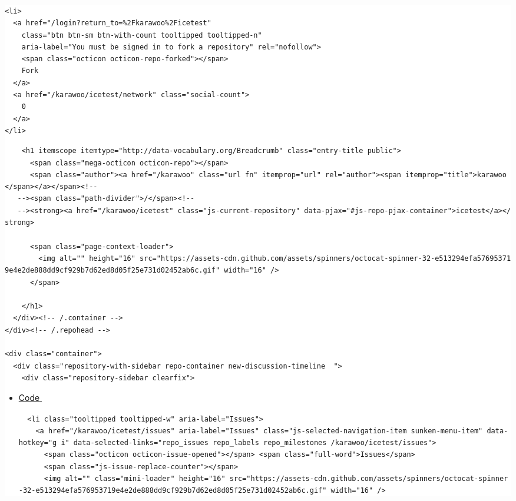   </li>

    <li>
      <a href="/login?return_to=%2Fkarawoo%2Ficetest"
        class="btn btn-sm btn-with-count tooltipped tooltipped-n"
        aria-label="You must be signed in to fork a repository" rel="nofollow">
        <span class="octicon octicon-repo-forked"></span>
        Fork
      </a>
      <a href="/karawoo/icetest/network" class="social-count">
        0
      </a>
    </li>
</ul>

        <h1 itemscope itemtype="http://data-vocabulary.org/Breadcrumb" class="entry-title public">
          <span class="mega-octicon octicon-repo"></span>
          <span class="author"><a href="/karawoo" class="url fn" itemprop="url" rel="author"><span itemprop="title">karawoo</span></a></span><!--
       --><span class="path-divider">/</span><!--
       --><strong><a href="/karawoo/icetest" class="js-current-repository" data-pjax="#js-repo-pjax-container">icetest</a></strong>

          <span class="page-context-loader">
            <img alt="" height="16" src="https://assets-cdn.github.com/assets/spinners/octocat-spinner-32-e513294efa576953719e4e2de888dd9cf929b7d62ed8d05f25e731d02452ab6c.gif" width="16" />
          </span>

        </h1>
      </div><!-- /.container -->
    </div><!-- /.repohead -->

    <div class="container">
      <div class="repository-with-sidebar repo-container new-discussion-timeline  ">
        <div class="repository-sidebar clearfix">
            
<nav class="sunken-menu repo-nav js-repo-nav js-sidenav-container-pjax js-octicon-loaders"
     role="navigation"
     data-pjax="#js-repo-pjax-container"
     data-issue-count-url="/karawoo/icetest/issues/counts">
  <ul class="sunken-menu-group">
    <li class="tooltipped tooltipped-w" aria-label="Code">
      <a href="/karawoo/icetest" aria-label="Code" class="selected js-selected-navigation-item sunken-menu-item" data-hotkey="g c" data-selected-links="repo_source repo_downloads repo_commits repo_releases repo_tags repo_branches /karawoo/icetest">
        <span class="octicon octicon-code"></span> <span class="full-word">Code</span>
        <img alt="" class="mini-loader" height="16" src="https://assets-cdn.github.com/assets/spinners/octocat-spinner-32-e513294efa576953719e4e2de888dd9cf929b7d62ed8d05f25e731d02452ab6c.gif" width="16" />
</a>    </li>

      <li class="tooltipped tooltipped-w" aria-label="Issues">
        <a href="/karawoo/icetest/issues" aria-label="Issues" class="js-selected-navigation-item sunken-menu-item" data-hotkey="g i" data-selected-links="repo_issues repo_labels repo_milestones /karawoo/icetest/issues">
          <span class="octicon octicon-issue-opened"></span> <span class="full-word">Issues</span>
          <span class="js-issue-replace-counter"></span>
          <img alt="" class="mini-loader" height="16" src="https://assets-cdn.github.com/assets/spinners/octocat-spinner-32-e513294efa576953719e4e2de888dd9cf929b7d62ed8d05f25e731d02452ab6c.gif" width="16" />
</a>      </li>
